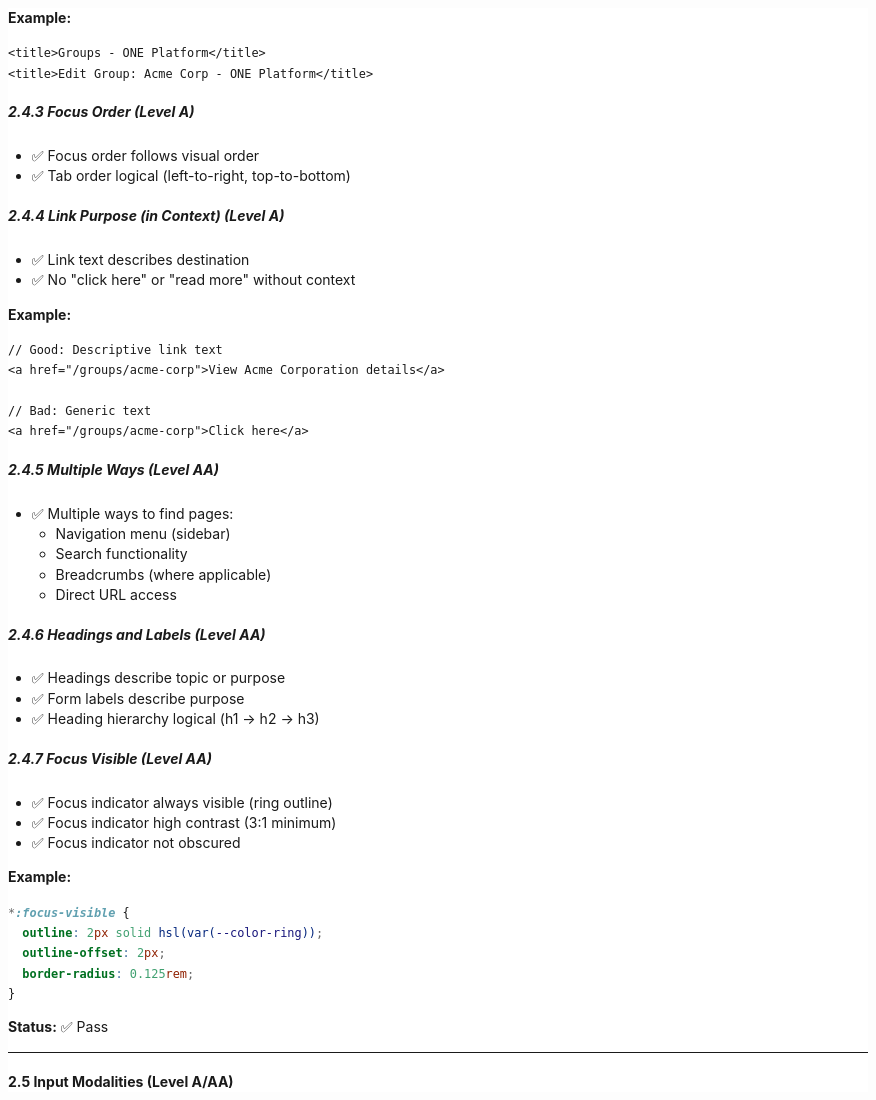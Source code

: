 **Example:**
```astro
<title>Groups - ONE Platform</title>
<title>Edit Group: Acme Corp - ONE Platform</title>
```

##### 2.4.3 Focus Order (Level A)
- ✅ Focus order follows visual order
- ✅ Tab order logical (left-to-right, top-to-bottom)

##### 2.4.4 Link Purpose (in Context) (Level A)
- ✅ Link text describes destination
- ✅ No "click here" or "read more" without context

**Example:**
```tsx
// Good: Descriptive link text
<a href="/groups/acme-corp">View Acme Corporation details</a>

// Bad: Generic text
<a href="/groups/acme-corp">Click here</a>
```

##### 2.4.5 Multiple Ways (Level AA)
- ✅ Multiple ways to find pages:
  - Navigation menu (sidebar)
  - Search functionality
  - Breadcrumbs (where applicable)
  - Direct URL access

##### 2.4.6 Headings and Labels (Level AA)
- ✅ Headings describe topic or purpose
- ✅ Form labels describe purpose
- ✅ Heading hierarchy logical (h1 → h2 → h3)

##### 2.4.7 Focus Visible (Level AA)
- ✅ Focus indicator always visible (ring outline)
- ✅ Focus indicator high contrast (3:1 minimum)
- ✅ Focus indicator not obscured

**Example:**
```css
*:focus-visible {
  outline: 2px solid hsl(var(--color-ring));
  outline-offset: 2px;
  border-radius: 0.125rem;
}
```

**Status:** ✅ Pass

---

#### 2.5 Input Modalities (Level A/AA)
